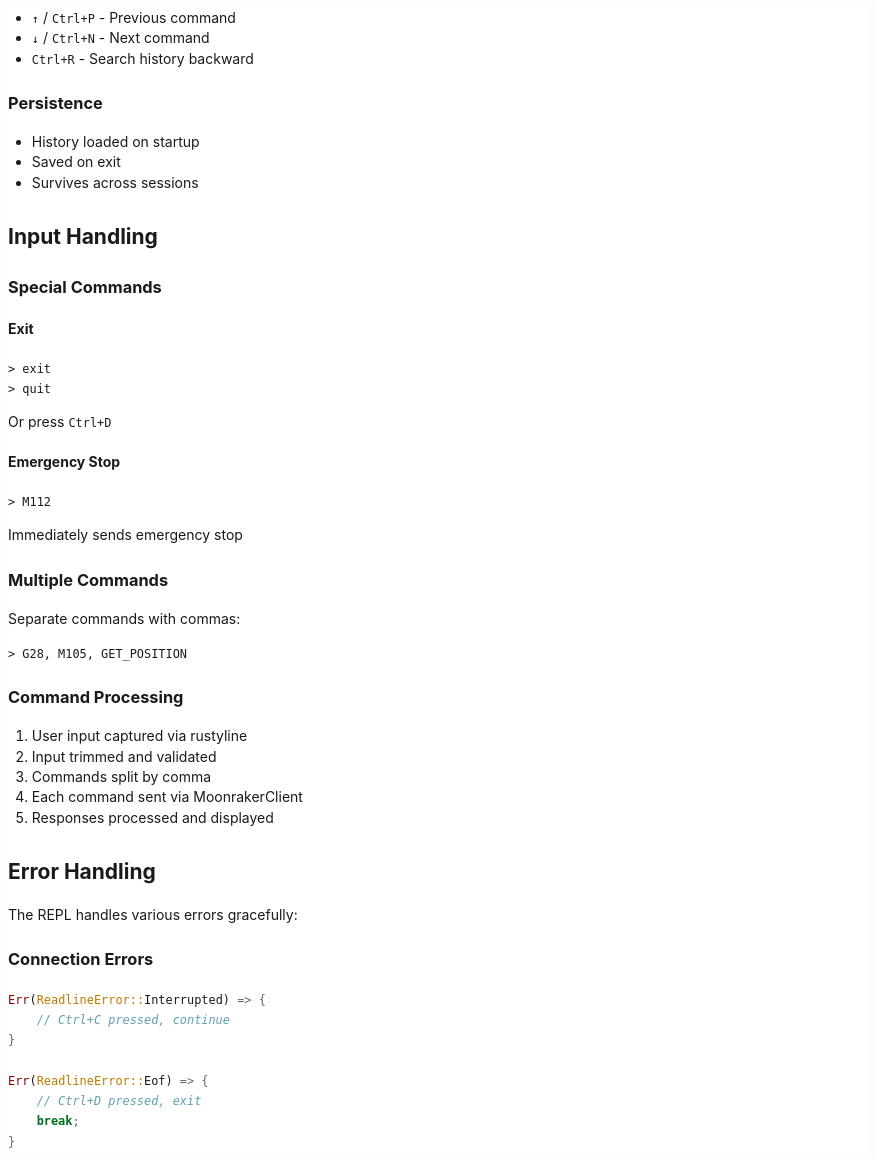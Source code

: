 - `↑` / `Ctrl+P` - Previous command
- `↓` / `Ctrl+N` - Next command
- `Ctrl+R` - Search history backward

### Persistence

- History loaded on startup
- Saved on exit
- Survives across sessions

## Input Handling

### Special Commands

#### Exit
```
> exit
> quit
```
Or press `Ctrl+D`

#### Emergency Stop
```
> M112
```
Immediately sends emergency stop

### Multiple Commands

Separate commands with commas:
```
> G28, M105, GET_POSITION
```

### Command Processing

1. User input captured via rustyline
2. Input trimmed and validated
3. Commands split by comma
4. Each command sent via MoonrakerClient
5. Responses processed and displayed

## Error Handling

The REPL handles various errors gracefully:

### Connection Errors

```rust
Err(ReadlineError::Interrupted) => {
    // Ctrl+C pressed, continue
}

Err(ReadlineError::Eof) => {
    // Ctrl+D pressed, exit
    break;
}
```
